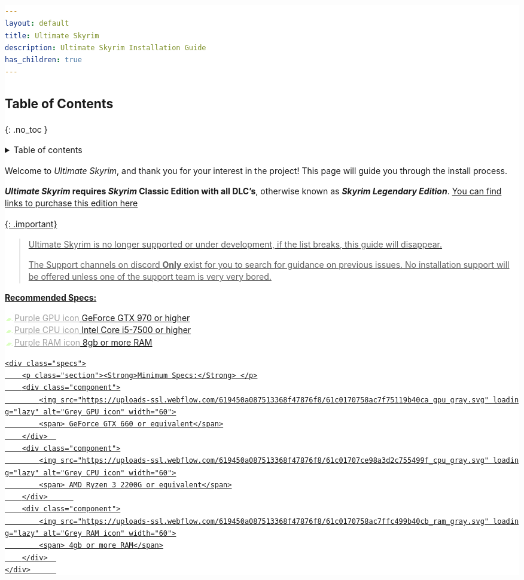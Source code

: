 ```yaml
---
layout: default
title: Ultimate Skyrim 
description: Ultimate Skyrim Installation Guide
has_children: true
---
```


## Table of Contents
{: .no_toc }
<details markdown="block"><summary>
    Table of contents
  </summary></details>


Welcome to _Ultimate Skyrim_, and thank you for your interest in the project! This page will guide you through the install process.

**_Ultimate Skyrim_ requires _Skyrim_ Classic Edition with all DLC’s**, otherwise known as **_Skyrim Legendary Edition_**. <a href="https://www.reddit.com/r/Wabbajack/comments/kx6ppr/how_to_get_skyrim_legendary_edition_in_2021/" target="_blank">You can find links to purchase this edition here


{: .important}
> Ultimate Skyrim is no longer supported or under development, if the list breaks, this guide will disappear. 
> 
> The Support channels on discord **Only** exist for you to search for guidance on previous issues. No installation support will be offered unless one of the support team is very very bored.

<div class="minimum-specs">
	<div class="specs">
		<p class="section"><Strong>Recommended Specs:</Strong> </p>
		<div class="component">
			<img src="https://uploads-ssl.webflow.com/619450a087513368f47876f8/61c014948752dd058f207c8a_gpu_purple.svg" loading="lazy" alt="Purple GPU icon" width="60" style="filter: contrast(45%) brightness(200%);"> <span> GeForce GTX 970 or higher</span>
		</div>	
		<div class="component">
			<img src="https://uploads-ssl.webflow.com/619450a087513368f47876f8/61c01494b4e7123538f73c9e_cpu_purple.svg" loading="lazy" alt="Purple CPU icon" width="60" style="filter: contrast(45%) brightness(200%);"> <span> Intel Core i5-7500 or higher</span>
		</div>	
		<div class="component">
			<img src="https://uploads-ssl.webflow.com/619450a087513368f47876f8/61c014940248ef28abf69c8f_ram_purple.svg" loading="lazy" alt="Purple RAM icon" width="60" style="filter: contrast(45%) brightness(200%);"> <span> 8gb or more RAM</span>
		</div>		
	</div>	
	
	<div class="specs">
		<p class="section"><Strong>Minimum Specs:</Strong> </p>
		<div class="component">
			<img src="https://uploads-ssl.webflow.com/619450a087513368f47876f8/61c0170758ac7f75119b40ca_gpu_gray.svg" loading="lazy" alt="Grey GPU icon" width="60">
			<span> GeForce GTX 660 or equivalent</span>
		</div>	
		<div class="component">
			<img src="https://uploads-ssl.webflow.com/619450a087513368f47876f8/61c01707ce98a3d2c755499f_cpu_gray.svg" loading="lazy" alt="Grey CPU icon" width="60">
			<span> AMD Ryzen 3 2200G or equivalent</span>
		</div>		
		<div class="component">
			<img src="https://uploads-ssl.webflow.com/619450a087513368f47876f8/61c0170758ac7ffc499b40cb_ram_gray.svg" loading="lazy" alt="Grey RAM icon" width="60">
			<span> 4gb or more RAM</span>
		</div>	
	</div>		
</div>	
	